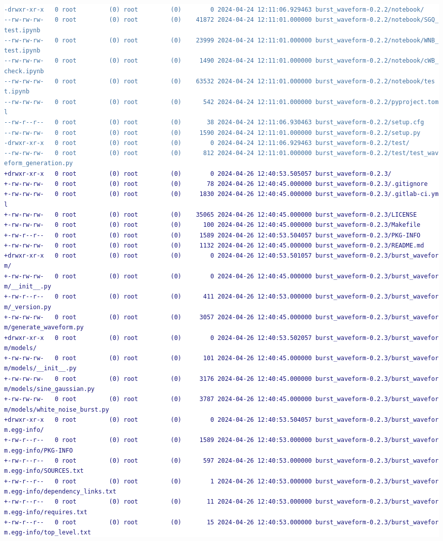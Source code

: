 ```diff
-drwxr-xr-x   0 root         (0) root         (0)        0 2024-04-24 12:11:06.929463 burst_waveform-0.2.2/notebook/
--rw-rw-rw-   0 root         (0) root         (0)    41872 2024-04-24 12:11:01.000000 burst_waveform-0.2.2/notebook/SGQ_test.ipynb
--rw-rw-rw-   0 root         (0) root         (0)    23999 2024-04-24 12:11:01.000000 burst_waveform-0.2.2/notebook/WNB_test.ipynb
--rw-rw-rw-   0 root         (0) root         (0)     1490 2024-04-24 12:11:01.000000 burst_waveform-0.2.2/notebook/cWB_check.ipynb
--rw-rw-rw-   0 root         (0) root         (0)    63532 2024-04-24 12:11:01.000000 burst_waveform-0.2.2/notebook/test.ipynb
--rw-rw-rw-   0 root         (0) root         (0)      542 2024-04-24 12:11:01.000000 burst_waveform-0.2.2/pyproject.toml
--rw-r--r--   0 root         (0) root         (0)       38 2024-04-24 12:11:06.930463 burst_waveform-0.2.2/setup.cfg
--rw-rw-rw-   0 root         (0) root         (0)     1590 2024-04-24 12:11:01.000000 burst_waveform-0.2.2/setup.py
-drwxr-xr-x   0 root         (0) root         (0)        0 2024-04-24 12:11:06.929463 burst_waveform-0.2.2/test/
--rw-rw-rw-   0 root         (0) root         (0)      812 2024-04-24 12:11:01.000000 burst_waveform-0.2.2/test/test_waveform_generation.py
+drwxr-xr-x   0 root         (0) root         (0)        0 2024-04-26 12:40:53.505057 burst_waveform-0.2.3/
+-rw-rw-rw-   0 root         (0) root         (0)       78 2024-04-26 12:40:45.000000 burst_waveform-0.2.3/.gitignore
+-rw-rw-rw-   0 root         (0) root         (0)     1830 2024-04-26 12:40:45.000000 burst_waveform-0.2.3/.gitlab-ci.yml
+-rw-rw-rw-   0 root         (0) root         (0)    35065 2024-04-26 12:40:45.000000 burst_waveform-0.2.3/LICENSE
+-rw-rw-rw-   0 root         (0) root         (0)      100 2024-04-26 12:40:45.000000 burst_waveform-0.2.3/Makefile
+-rw-r--r--   0 root         (0) root         (0)     1589 2024-04-26 12:40:53.504057 burst_waveform-0.2.3/PKG-INFO
+-rw-rw-rw-   0 root         (0) root         (0)     1132 2024-04-26 12:40:45.000000 burst_waveform-0.2.3/README.md
+drwxr-xr-x   0 root         (0) root         (0)        0 2024-04-26 12:40:53.501057 burst_waveform-0.2.3/burst_waveform/
+-rw-rw-rw-   0 root         (0) root         (0)        0 2024-04-26 12:40:45.000000 burst_waveform-0.2.3/burst_waveform/__init__.py
+-rw-r--r--   0 root         (0) root         (0)      411 2024-04-26 12:40:53.000000 burst_waveform-0.2.3/burst_waveform/_version.py
+-rw-rw-rw-   0 root         (0) root         (0)     3057 2024-04-26 12:40:45.000000 burst_waveform-0.2.3/burst_waveform/generate_waveform.py
+drwxr-xr-x   0 root         (0) root         (0)        0 2024-04-26 12:40:53.502057 burst_waveform-0.2.3/burst_waveform/models/
+-rw-rw-rw-   0 root         (0) root         (0)      101 2024-04-26 12:40:45.000000 burst_waveform-0.2.3/burst_waveform/models/__init__.py
+-rw-rw-rw-   0 root         (0) root         (0)     3176 2024-04-26 12:40:45.000000 burst_waveform-0.2.3/burst_waveform/models/sine_gaussian.py
+-rw-rw-rw-   0 root         (0) root         (0)     3787 2024-04-26 12:40:45.000000 burst_waveform-0.2.3/burst_waveform/models/white_noise_burst.py
+drwxr-xr-x   0 root         (0) root         (0)        0 2024-04-26 12:40:53.504057 burst_waveform-0.2.3/burst_waveform.egg-info/
+-rw-r--r--   0 root         (0) root         (0)     1589 2024-04-26 12:40:53.000000 burst_waveform-0.2.3/burst_waveform.egg-info/PKG-INFO
+-rw-r--r--   0 root         (0) root         (0)      597 2024-04-26 12:40:53.000000 burst_waveform-0.2.3/burst_waveform.egg-info/SOURCES.txt
+-rw-r--r--   0 root         (0) root         (0)        1 2024-04-26 12:40:53.000000 burst_waveform-0.2.3/burst_waveform.egg-info/dependency_links.txt
+-rw-r--r--   0 root         (0) root         (0)       11 2024-04-26 12:40:53.000000 burst_waveform-0.2.3/burst_waveform.egg-info/requires.txt
+-rw-r--r--   0 root         (0) root         (0)       15 2024-04-26 12:40:53.000000 burst_waveform-0.2.3/burst_waveform.egg-info/top_level.txt
```